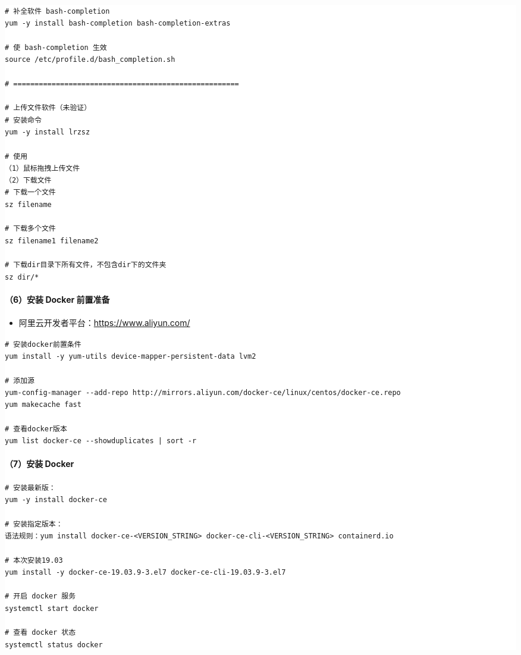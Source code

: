 ```shell
# 补全软件 bash-completion
yum -y install bash-completion bash-completion-extras

# 使 bash-completion 生效
source /etc/profile.d/bash_completion.sh

# =====================================================

# 上传文件软件（未验证）
# 安装命令
yum -y install lrzsz

# 使用
（1）鼠标拖拽上传文件
（2）下载文件 
# 下载一个文件 
sz filename

# 下载多个文件
sz filename1 filename2

# 下载dir目录下所有文件，不包含dir下的文件夹
sz dir/*
```

#### （6）安装 Docker 前置准备

- 阿里云开发者平台：https://www.aliyun.com/

```shell
# 安装docker前置条件
yum install -y yum-utils device-mapper-persistent-data lvm2

# 添加源
yum-config-manager --add-repo http://mirrors.aliyun.com/docker-ce/linux/centos/docker-ce.repo
yum makecache fast

# 查看docker版本
yum list docker-ce --showduplicates | sort -r
```

#### （7）安装 Docker 

```shell
# 安装最新版：
yum -y install docker-ce

# 安装指定版本：
语法规则：yum install docker-ce-<VERSION_STRING> docker-ce-cli-<VERSION_STRING> containerd.io

# 本次安装19.03
yum install -y docker-ce-19.03.9-3.el7 docker-ce-cli-19.03.9-3.el7
 
# 开启 docker 服务
systemctl start docker

# 查看 docker 状态
systemctl status docker
```
